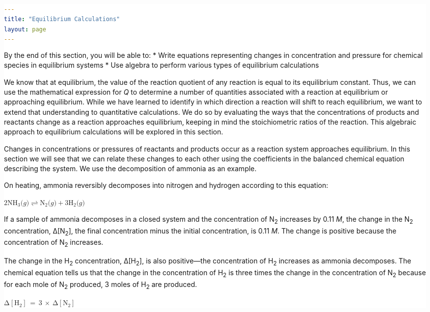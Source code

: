 ```yaml
---
title: "Equilibrium Calculations"
layout: page
---
```



<div data-type="abstract" markdown="1">
By the end of this section, you will be able to:
* Write equations representing changes in concentration and pressure for chemical species in equilibrium systems
* Use algebra to perform various types of equilibrium calculations

</div>

We know that at equilibrium, the value of the reaction quotient of any reaction is equal to its equilibrium constant. Thus, we can use the mathematical expression for *Q* to determine a number of quantities associated with a reaction at equilibrium or approaching equilibrium. While we have learned to identify in which direction a reaction will shift to reach equilibrium, we want to extend that understanding to quantitative calculations. We do so by evaluating the ways that the concentrations of products and reactants change as a reaction approaches equilibrium, keeping in mind the stoichiometric ratios of the reaction. This algebraic approach to equilibrium calculations will be explored in this section.

Changes in concentrations or pressures of reactants and products occur as a reaction system approaches equilibrium. In this section we will see that we can relate these changes to each other using the coefficients in the balanced chemical equation describing the system. We use the decomposition of ammonia as an example.

On heating, ammonia reversibly decomposes into nitrogen and hydrogen according to this equation:

<div data-type="equation">
<math xmlns="http://www.w3.org/1998/Math/MathML"><mrow><mn>2</mn><msub><mrow><mtext>NH</mtext></mrow><mn>3</mn></msub><mo stretchy="false">(</mo><mi>g</mi><mo stretchy="false">)</mo><mover><mo stretchy="false">⇌</mo><mrow /></mover><msub><mtext>N</mtext><mn>2</mn></msub><mo stretchy="false">(</mo><mi>g</mi><mo stretchy="false">)</mo><mo>+</mo><mn>3</mn><msub><mtext>H</mtext><mn>2</mn></msub><mo stretchy="false">(</mo><mi>g</mi><mo stretchy="false">)</mo></mrow></math>
</div>

If a sample of ammonia decomposes in a closed system and the concentration of N<sub>2</sub> increases by 0.11 *M*, the change in the N<sub>2</sub> concentration, Δ\[N<sub>2</sub>\], the final concentration minus the initial concentration, is 0.11 *M*. The change is positive because the concentration of N<sub>2</sub> increases.

The change in the H<sub>2</sub> concentration, Δ\[H<sub>2</sub>\], is also positive—the concentration of H<sub>2</sub> increases as ammonia decomposes. The chemical equation tells us that the change in the concentration of H<sub>2</sub> is three times the change in the concentration of N<sub>2</sub> because for each mole of N<sub>2</sub> produced, 3 moles of H<sub>2</sub> are produced.

<div data-type="equation">
<math xmlns="http://www.w3.org/1998/Math/MathML"><mrow><mtext>Δ</mtext><mrow><mo>[</mo><mrow><msub><mtext>H</mtext><mn>2</mn></msub></mrow><mo>]</mo></mrow><mspace width="0.2em" /><mo>=</mo><mspace width="0.2em" /><mn>3</mn><mspace width="0.2em" /><mo>×</mo><mspace width="0.2em" /><mtext>Δ</mtext><mrow><mo>[</mo><mrow><msub><mtext>N</mtext><mn>2</mn></msub></mrow><mo>]</mo></mrow></mrow></math>
</div>
